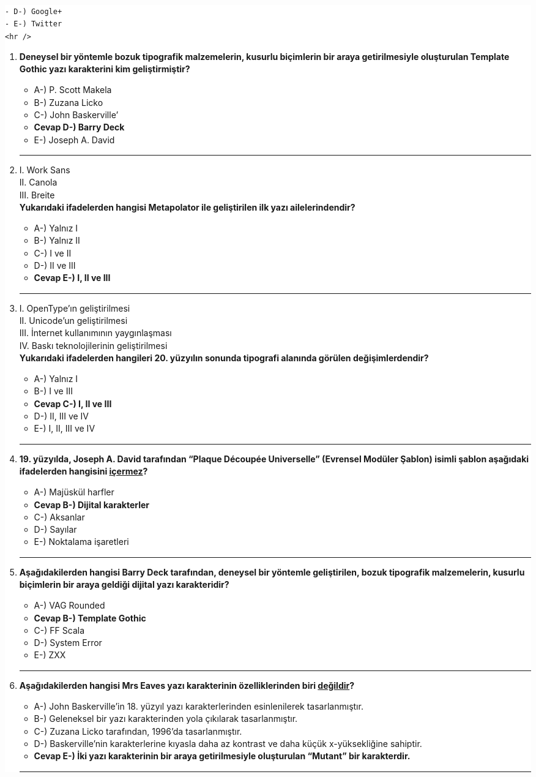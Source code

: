     - D-) Google+
    - E-) Twitter
    <hr />
1. <strong>Deneysel bir y&ouml;ntemle bozuk tipografik malzemelerin, kusurlu bi&ccedil;imlerin bir araya getirilmesiyle oluşturulan Template Gothic yazı karakterini kim geliştirmiştir?</strong>
    - A-) P. Scott Makela
    - B-) Zuzana Licko
    - C-) John Baskerville&rsquo;
    - **Cevap D-) Barry Deck**
    - E-) Joseph A. David&nbsp;
    <hr />
1. I. Work Sans<br />
II.&nbsp;Canola&nbsp;&nbsp;<br />
III.&nbsp;Breite<br />
<strong>Yukarıdaki ifadelerden hangisi Metapolator ile geliştirilen ilk yazı ailelerindendir?</strong>
    - A-) Yalnız I
    - B-) Yalnız II
    - C-) I ve II
    - D-) II ve III
    - **Cevap E-) I, II ve III**
    <hr />
1. I. OpenType&rsquo;ın geliştirilmesi<br />
II. Unicode&rsquo;un geliştirilmesi<br />
III. İnternet kullanımının yaygınlaşması&nbsp;<br />
IV. Baskı teknolojilerinin geliştirilmesi<br />
<strong>Yukarıdaki ifadelerden hangileri 20. y&uuml;zyılın sonunda tipografi alanında g&ouml;r&uuml;len değişimlerdendir?</strong><br />

    - A-) Yalnız I
    - B-) I ve III
    - **Cevap C-) I, II ve III**
    - D-) II, III ve IV
    - E-) I, II, III ve IV&nbsp;
    <hr />
1. <strong>19. y&uuml;zyılda, Joseph A. David tarafından &ldquo;Plaque D&eacute;coup&eacute;e Universelle&rdquo; (Evrensel Mod&uuml;ler Şablon) isimli şablon aşağıdaki ifadelerden hangisini <u>i&ccedil;ermez</u>?</strong>
    - A-) Maj&uuml;sk&uuml;l harfler
    - **Cevap B-) Dijital karakterler**
    - C-) Aksanlar
    - D-) Sayılar
    - E-) Noktalama işaretleri
    <hr />
1. <strong>Aşağıdakilerden hangisi Barry Deck tarafından, deneysel bir y&ouml;ntemle geliştirilen, bozuk tipografik malzemelerin, kusurlu bi&ccedil;imlerin bir araya geldiği dijital yazı karakteridir?</strong>
    - A-) VAG Rounded
    - **Cevap B-) Template Gothic**
    - C-) FF Scala
    - D-) System Error
    - E-) ZXX
    <hr />
1. <strong>Aşağıdakilerden hangisi Mrs Eaves yazı karakterinin &ouml;zelliklerinden biri <u>değildir</u>?</strong>
    - A-) John Baskerville&rsquo;in 18. y&uuml;zyıl yazı karakterlerinden esinlenilerek tasarlanmıştır.
    - B-) Geleneksel bir yazı karakterinden yola &ccedil;ıkılarak tasarlanmıştır.
    - C-) Zuzana Licko tarafından, 1996&rsquo;da tasarlanmıştır.
    - D-) Baskerville&rsquo;nin karakterlerine kıyasla daha az kontrast ve daha k&uuml;&ccedil;&uuml;k x-y&uuml;ksekliğine sahiptir.
    - **Cevap E-) İki yazı karakterinin bir araya getirilmesiyle oluşturulan &ldquo;Mutant&rdquo; bir karakterdir.**
    <hr />